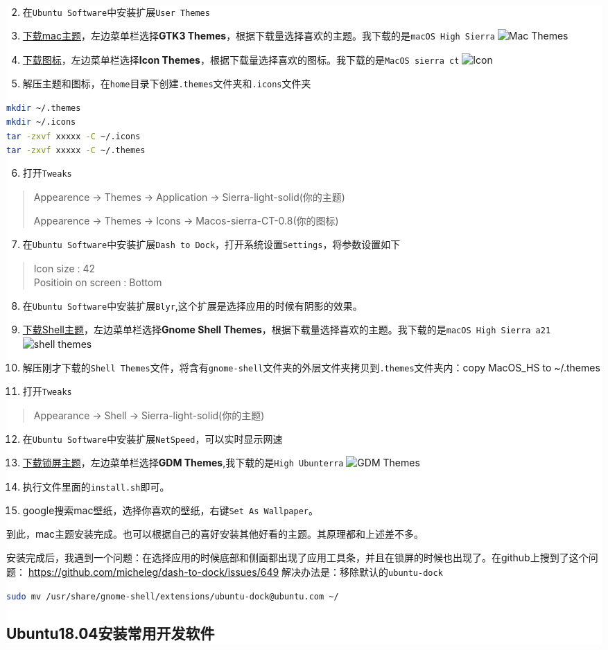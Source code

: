 2. 在`Ubuntu Software`中安装扩展`User Themes`

3. [下载mac主题](http://www.gnome-look.org/)，左边菜单栏选择**GTK3 Themes**，根据下载量选择喜欢的主题。我下载的是`macOS High Sierra`
![Mac Themes](http://image.hualihai.cn/blog/1b2a92f7-9f52-40f5-bb0f-a0d7ed6c6797)

4. [下载图标](http://www.gnome-look.org/)，左边菜单栏选择**Icon Themes**，根据下载量选择喜欢的图标。我下载的是`MacOS sierra ct`
![Icon](http://image.hualihai.cn/blog/e7fc6b1a-78df-4571-861a-740dfc45d869)

5. 解压主题和图标，在`home`目录下创建`.themes`文件夹和`.icons`文件夹

  ```sh
  mkdir ~/.themes
  mkdir ~/.icons
  tar -zxvf xxxxx -C ~/.icons
  tar -zxvf xxxxx -C ~/.themes
  ```
6. 打开`Tweaks`
> Appearence -> Themes -> Application -> Sierra-light-solid(你的主题)
>
> Appearence -> Themes -> Icons -> Macos-sierra-CT-0.8(你的图标)

7. 在`Ubuntu Software`中安装扩展`Dash to Dock`，打开系统设置`Settings`，将参数设置如下
> Icon size : 42  
> Positioin on screen : Bottom

8. 在`Ubuntu Software`中安装扩展`Blyr`,这个扩展是选择应用的时候有阴影的效果。

9. [下载Shell主题](http://www.gnome-look.org/)，左边菜单栏选择**Gnome Shell Themes**，根据下载量选择喜欢的主题。我下载的是`macOS High Sierra a21`
![shell themes](http://image.hualihai.cn/blog/cd1f6a2f-aa2e-4cd3-bf27-87d7f16c0558)

10. 解压刚才下载的`Shell Themes`文件，将含有`gnome-shell`文件夹的外层文件夹拷贝到`.themes`文件夹内：copy MacOS_HS to ~/.themes

11. 打开`Tweaks`
> Appearance -> Shell -> Sierra-light-solid(你的主题)

12. 在`Ubuntu Software`中安装扩展`NetSpeed`，可以实时显示网速

13. [下载锁屏主题](https://www.gnome-look.org/)，左边菜单栏选择**GDM Themes**,我下载的是`High Ubunterra`
![GDM Themes](http://image.hualihai.cn/blog/c0cea136-57ec-4015-8c3c-265c692cafc5)

14. 执行文件里面的`install.sh`即可。

15. google搜索mac壁纸，选择你喜欢的壁纸，右键`Set As Wallpaper`。

到此，mac主题安装完成。也可以根据自己的喜好安装其他好看的主题。其原理都和上述差不多。  

安装完成后，我遇到一个问题：在选择应用的时候底部和侧面都出现了应用工具条，并且在锁屏的时候也出现了。在github上搜到了这个问题：
https://github.com/micheleg/dash-to-dock/issues/649
解决办法是：移除默认的`ubuntu-dock`
```sh
sudo mv /usr/share/gnome-shell/extensions/ubuntu-dock@ubuntu.com ~/
```

## Ubuntu18.04安装常用开发软件

